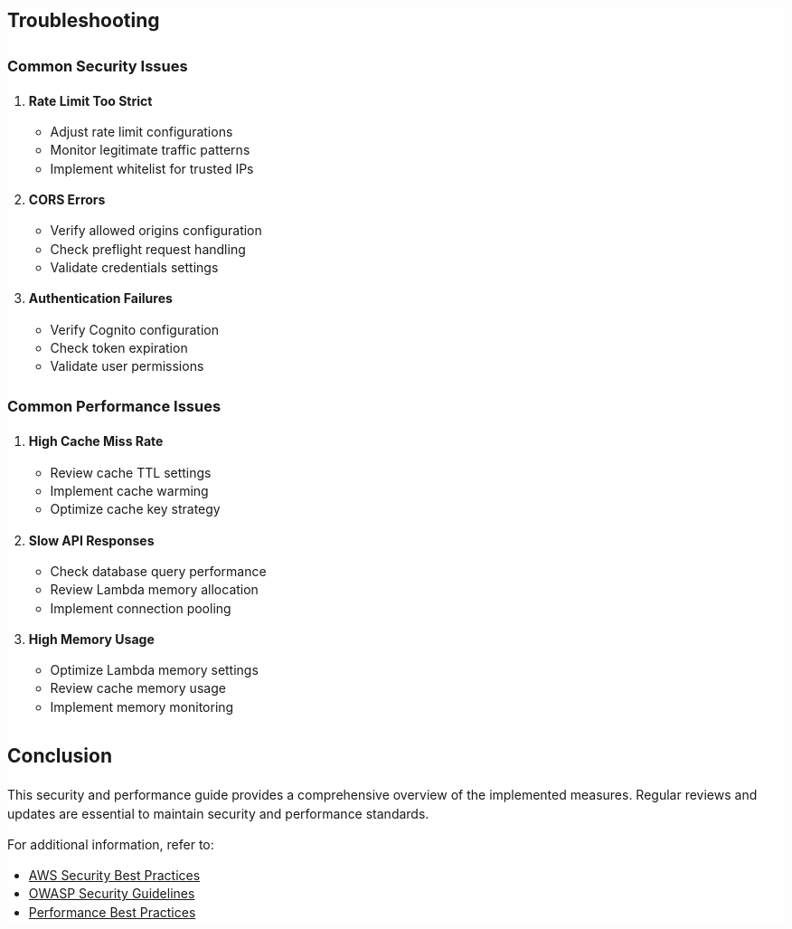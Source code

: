## Troubleshooting

### Common Security Issues

1. **Rate Limit Too Strict**

   - Adjust rate limit configurations
   - Monitor legitimate traffic patterns
   - Implement whitelist for trusted IPs

2. **CORS Errors**

   - Verify allowed origins configuration
   - Check preflight request handling
   - Validate credentials settings

3. **Authentication Failures**
   - Verify Cognito configuration
   - Check token expiration
   - Validate user permissions

### Common Performance Issues

1. **High Cache Miss Rate**

   - Review cache TTL settings
   - Implement cache warming
   - Optimize cache key strategy

2. **Slow API Responses**

   - Check database query performance
   - Review Lambda memory allocation
   - Implement connection pooling

3. **High Memory Usage**
   - Optimize Lambda memory settings
   - Review cache memory usage
   - Implement memory monitoring

## Conclusion

This security and performance guide provides a comprehensive overview of the implemented measures. Regular reviews and updates are essential to maintain security and performance standards.

For additional information, refer to:

- [AWS Security Best Practices](https://aws.amazon.com/security/security-learning/)
- [OWASP Security Guidelines](https://owasp.org/www-project-top-ten/)
- [Performance Best Practices](https://aws.amazon.com/architecture/well-architected/)
